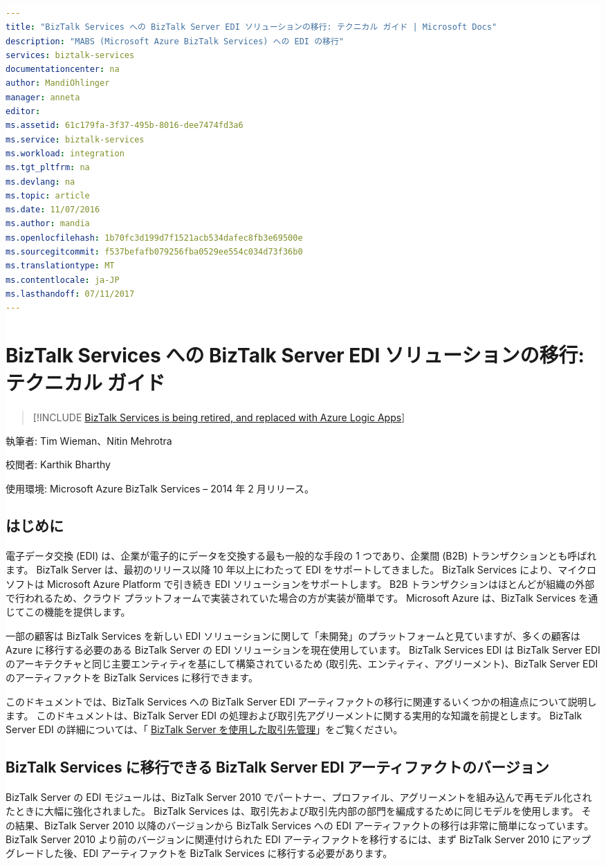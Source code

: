```yaml
---
title: "BizTalk Services への BizTalk Server EDI ソリューションの移行: テクニカル ガイド | Microsoft Docs"
description: "MABS (Microsoft Azure BizTalk Services) への EDI の移行"
services: biztalk-services
documentationcenter: na
author: MandiOhlinger
manager: anneta
editor: 
ms.assetid: 61c179fa-3f37-495b-8016-dee7474fd3a6
ms.service: biztalk-services
ms.workload: integration
ms.tgt_pltfrm: na
ms.devlang: na
ms.topic: article
ms.date: 11/07/2016
ms.author: mandia
ms.openlocfilehash: 1b70fc3d199d7f1521acb534dafec8fb3e69500e
ms.sourcegitcommit: f537befafb079256fba0529ee554c034d73f36b0
ms.translationtype: MT
ms.contentlocale: ja-JP
ms.lasthandoff: 07/11/2017
---
```

# <a name="migrating-biztalk-server-edi-solutions-to-biztalk-services-technical-guide"></a>BizTalk Services への BizTalk Server EDI ソリューションの移行: テクニカル ガイド

> [!INCLUDE [BizTalk Services is being retired, and replaced with Azure Logic Apps](../../includes/biztalk-services-retirement.md)]

執筆者: Tim Wieman、Nitin Mehrotra

校閲者: Karthik Bharthy

使用環境: Microsoft Azure BizTalk Services – 2014 年 2 月リリース。

## <a name="introduction"></a>はじめに
電子データ交換 (EDI) は、企業が電子的にデータを交換する最も一般的な手段の 1 つであり、企業間 (B2B) トランザクションとも呼ばれます。 BizTalk Server は、最初のリリース以降 10 年以上にわたって EDI をサポートしてきました。 BizTalk Services により、マイクロソフトは Microsoft Azure Platform で引き続き EDI ソリューションをサポートします。 B2B トランザクションはほとんどが組織の外部で行われるため、クラウド プラットフォームで実装されていた場合の方が実装が簡単です。 Microsoft Azure は、BizTalk Services を通じてこの機能を提供します。

一部の顧客は BizTalk Services を新しい EDI ソリューションに関して「未開発」のプラットフォームと見ていますが、多くの顧客は Azure に移行する必要のある BizTalk Server の EDI ソリューションを現在使用しています。 BizTalk Services EDI は BizTalk Server EDI のアーキテクチャと同じ主要エンティティを基にして構築されているため (取引先、エンティティ、アグリーメント)、BizTalk Server EDI のアーティファクトを BizTalk Services に移行できます。

このドキュメントでは、BizTalk Services への BizTalk Server EDI アーティファクトの移行に関連するいくつかの相違点について説明します。 このドキュメントは、BizTalk Server EDI の処理および取引先アグリーメントに関する実用的な知識を前提とします。 BizTalk Server EDI の詳細については、「 [BizTalk Server を使用した取引先管理](https://msdn.microsoft.com/library/bb259970.aspx)」をご覧ください。

## <a name="which-version-of-biztalk-server-edi-artifacts-can-be-migrated-to-biztalk-services"></a>BizTalk Services に移行できる BizTalk Server EDI アーティファクトのバージョン
BizTalk Server の EDI モジュールは、BizTalk Server 2010 でパートナー、プロファイル、アグリーメントを組み込んで再モデル化されたときに大幅に強化されました。 BizTalk Services は、取引先および取引先内部の部門を編成するために同じモデルを使用します。 その結果、BizTalk Server 2010 以降のバージョンから BizTalk Services への EDI アーティファクトの移行は非常に簡単になっています。 BizTalk Server 2010 より前のバージョンに関連付けられた EDI アーティファクトを移行するには、まず BizTalk Server 2010 にアップグレードした後、EDI アーティファクトを BizTalk Services に移行する必要があります。
